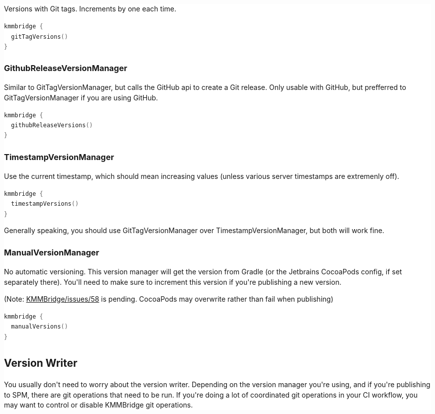 Versions with Git tags. Increments by one each time.

```kotlin
kmmbridge {
  gitTagVersions()
}
```

### GithubReleaseVersionManager

Similar to GitTagVersionManager, but calls the GitHub api to create a Git release. Only usable with GitHub, but prefferred to GitTagVersionManager if you are using GitHub.

```kotlin
kmmbridge {
  githubReleaseVersions()
}
```

### TimestampVersionManager

Use the current timestamp, which should mean increasing values (unless various server timestamps are extremenly off).

```kotlin
kmmbridge {
  timestampVersions()
}
```

Generally speaking, you should use GitTagVersionManager over TimestampVersionManager, but both will work fine.

### ManualVersionManager

No automatic versioning. This version manager will get the version from Gradle (or the Jetbrains CocoaPods config, if set separately there). You'll need to make sure to increment this version if you're publishing a new version.

(Note: [KMMBridge/issues/58](https://github.com/touchlab/KMMBridge/issues/58) is pending. CocoaPods may overwrite rather than fail when publishing)

```kotlin
kmmbridge {
  manualVersions()
}
```

## Version Writer

You usually don't need to worry about the version writer. Depending on the version manager you're using, and if you're publishing to SPM, 
there are git operations that need to be run. If you're doing a lot of coordinated git operations in your CI workflow, you may want to control 
or disable KMMBridge git operations.
